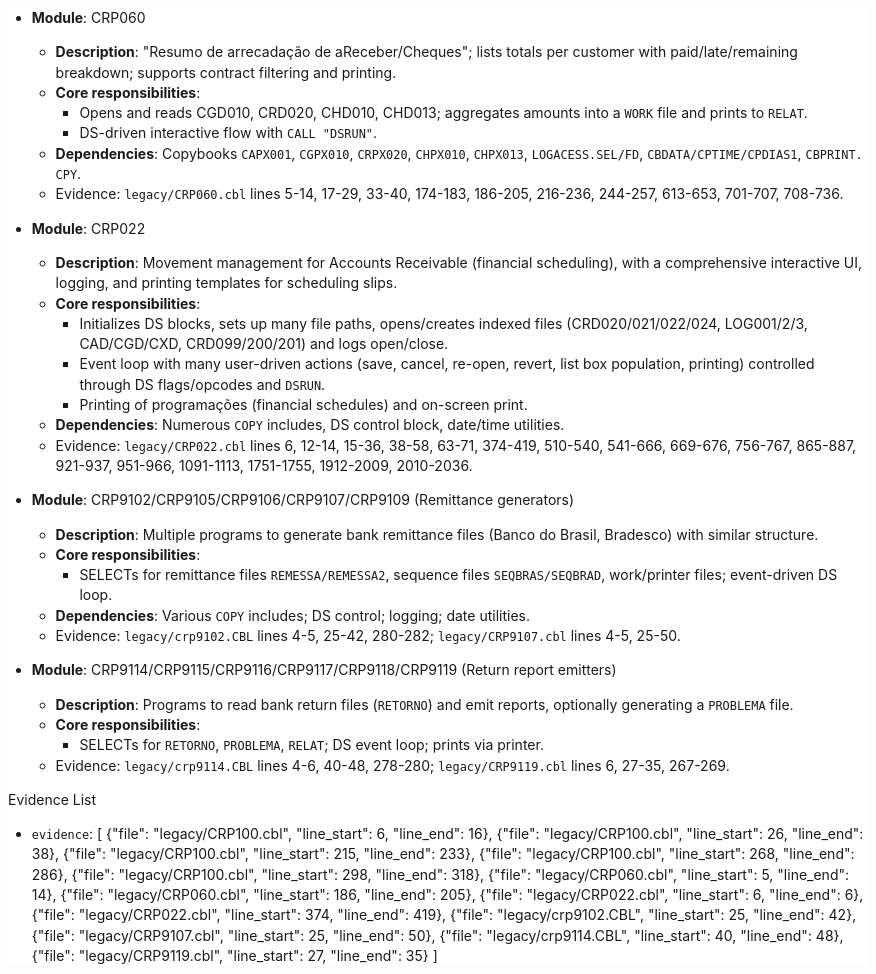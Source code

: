 - **Module**: CRP060
  - **Description**: "Resumo de arrecadação de aReceber/Cheques"; lists totals per customer with paid/late/remaining breakdown; supports contract filtering and printing.
  - **Core responsibilities**:
    - Opens and reads CGD010, CRD020, CHD010, CHD013; aggregates amounts into a `WORK` file and prints to `RELAT`.
    - DS-driven interactive flow with `CALL "DSRUN"`.
  - **Dependencies**: Copybooks `CAPX001`, `CGPX010`, `CRPX020`, `CHPX010`, `CHPX013`, `LOGACESS.SEL/FD`, `CBDATA/CPTIME/CPDIAS1`, `CBPRINT.CPY`.
  - Evidence: `legacy/CRP060.cbl` lines 5-14, 17-29, 33-40, 174-183, 186-205, 216-236, 244-257, 613-653, 701-707, 708-736.

- **Module**: CRP022
  - **Description**: Movement management for Accounts Receivable (financial scheduling), with a comprehensive interactive UI, logging, and printing templates for scheduling slips.
  - **Core responsibilities**:
    - Initializes DS blocks, sets up many file paths, opens/creates indexed files (CRD020/021/022/024, LOG001/2/3, CAD/CGD/CXD, CRD099/200/201) and logs open/close.
    - Event loop with many user-driven actions (save, cancel, re-open, revert, list box population, printing) controlled through DS flags/opcodes and `DSRUN`.
    - Printing of programações (financial schedules) and on-screen print.
  - **Dependencies**: Numerous `COPY` includes, DS control block, date/time utilities.
  - Evidence: `legacy/CRP022.cbl` lines 6, 12-14, 15-36, 38-58, 63-71, 374-419, 510-540, 541-666, 669-676, 756-767, 865-887, 921-937, 951-966, 1091-1113, 1751-1755, 1912-2009, 2010-2036.

- **Module**: CRP9102/CRP9105/CRP9106/CRP9107/CRP9109 (Remittance generators)
  - **Description**: Multiple programs to generate bank remittance files (Banco do Brasil, Bradesco) with similar structure.
  - **Core responsibilities**:
    - SELECTs for remittance files `REMESSA/REMESSA2`, sequence files `SEQBRAS/SEQBRAD`, work/printer files; event-driven DS loop.
  - **Dependencies**: Various `COPY` includes; DS control; logging; date utilities.
  - Evidence: `legacy/crp9102.CBL` lines 4-5, 25-42, 280-282; `legacy/CRP9107.cbl` lines 4-5, 25-50.

- **Module**: CRP9114/CRP9115/CRP9116/CRP9117/CRP9118/CRP9119 (Return report emitters)
  - **Description**: Programs to read bank return files (`RETORNO`) and emit reports, optionally generating a `PROBLEMA` file.
  - **Core responsibilities**:
    - SELECTs for `RETORNO`, `PROBLEMA`, `RELAT`; DS event loop; prints via printer.
  - Evidence: `legacy/crp9114.CBL` lines 4-6, 40-48, 278-280; `legacy/CRP9119.cbl` lines 6, 27-35, 267-269.

Evidence List
- `evidence`: [
  {"file": "legacy/CRP100.cbl", "line_start": 6, "line_end": 16},
  {"file": "legacy/CRP100.cbl", "line_start": 26, "line_end": 38},
  {"file": "legacy/CRP100.cbl", "line_start": 215, "line_end": 233},
  {"file": "legacy/CRP100.cbl", "line_start": 268, "line_end": 286},
  {"file": "legacy/CRP100.cbl", "line_start": 298, "line_end": 318},
  {"file": "legacy/CRP060.cbl", "line_start": 5, "line_end": 14},
  {"file": "legacy/CRP060.cbl", "line_start": 186, "line_end": 205},
  {"file": "legacy/CRP022.cbl", "line_start": 6, "line_end": 6},
  {"file": "legacy/CRP022.cbl", "line_start": 374, "line_end": 419},
  {"file": "legacy/crp9102.CBL", "line_start": 25, "line_end": 42},
  {"file": "legacy/CRP9107.cbl", "line_start": 25, "line_end": 50},
  {"file": "legacy/crp9114.CBL", "line_start": 40, "line_end": 48},
  {"file": "legacy/CRP9119.cbl", "line_start": 27, "line_end": 35}
]
